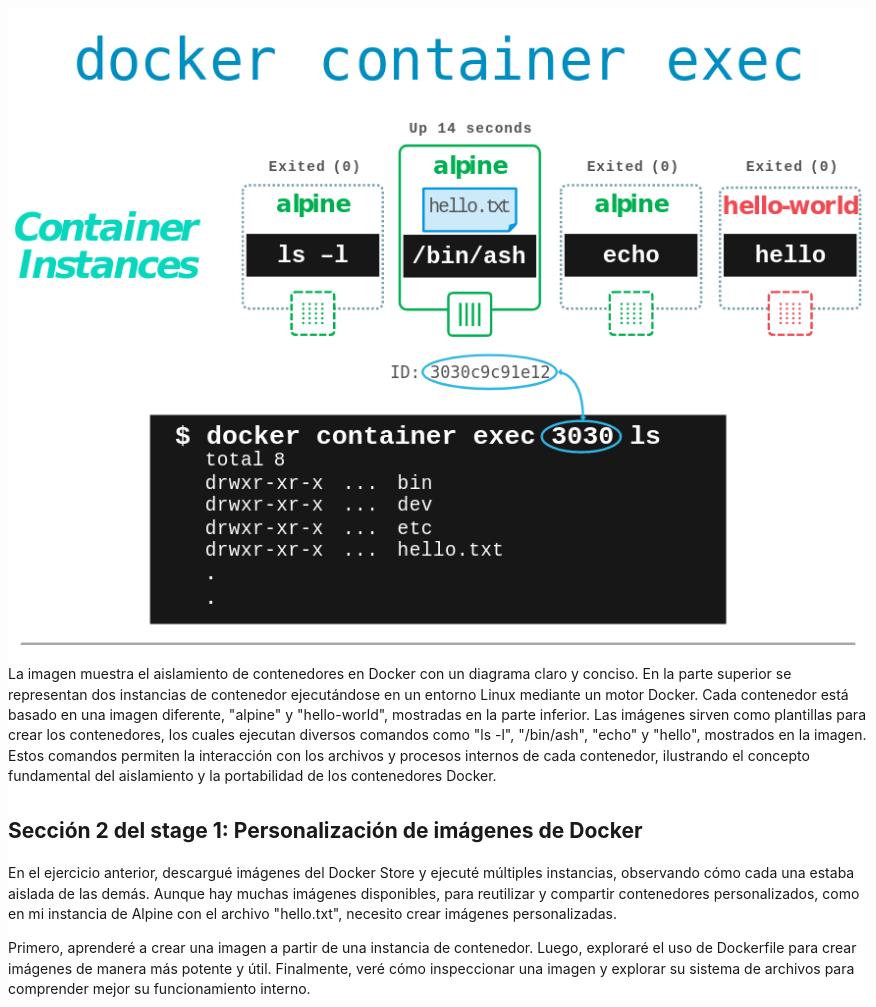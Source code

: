 ![Descripción](Imagenes/cap29.png)

La imagen muestra el aislamiento de contenedores en Docker con un diagrama claro y conciso. En la parte superior se representan dos instancias de contenedor ejecutándose en un entorno Linux mediante un motor Docker. Cada contenedor está basado en una imagen diferente, "alpine" y "hello-world", mostradas en la parte inferior. Las imágenes sirven como plantillas para crear los contenedores, los cuales ejecutan diversos comandos como "ls -l", "/bin/ash", "echo" y "hello", mostrados en la imagen. Estos comandos permiten la interacción con los archivos y procesos internos de cada contenedor, ilustrando el concepto fundamental del aislamiento y la portabilidad de los contenedores Docker.

## Sección 2 del stage 1: Personalización de imágenes de Docker

En el ejercicio anterior, descargué imágenes del Docker Store y ejecuté múltiples instancias, observando cómo cada una estaba aislada de las demás. Aunque hay muchas imágenes disponibles, para reutilizar y compartir contenedores personalizados, como en mi instancia de Alpine con el archivo "hello.txt", necesito crear imágenes personalizadas.

Primero, aprenderé a crear una imagen a partir de una instancia de contenedor. Luego, exploraré el uso de Dockerfile para crear imágenes de manera más potente y útil. Finalmente, veré cómo inspeccionar una imagen y explorar su sistema de archivos para comprender mejor su funcionamiento interno.
